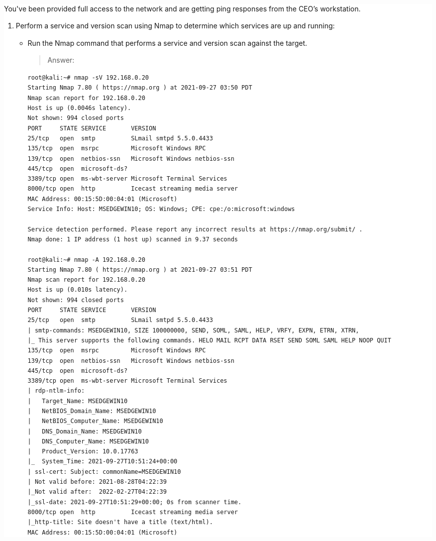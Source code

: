 You've been provided full access to the network and are getting ping responses from the CEO’s workstation.
 
1. Perform a service and version scan using Nmap to determine which services are up and running:

    - Run the Nmap command that performs a service and version scan against the target.

      > Answer: 

        ```
        root@kali:~# nmap -sV 192.168.0.20
        Starting Nmap 7.80 ( https://nmap.org ) at 2021-09-27 03:50 PDT
        Nmap scan report for 192.168.0.20
        Host is up (0.0046s latency).
        Not shown: 994 closed ports
        PORT     STATE SERVICE       VERSION
        25/tcp   open  smtp          SLmail smtpd 5.5.0.4433
        135/tcp  open  msrpc         Microsoft Windows RPC
        139/tcp  open  netbios-ssn   Microsoft Windows netbios-ssn
        445/tcp  open  microsoft-ds?
        3389/tcp open  ms-wbt-server Microsoft Terminal Services
        8000/tcp open  http          Icecast streaming media server
        MAC Address: 00:15:5D:00:04:01 (Microsoft)
        Service Info: Host: MSEDGEWIN10; OS: Windows; CPE: cpe:/o:microsoft:windows

        Service detection performed. Please report any incorrect results at https://nmap.org/submit/ .
        Nmap done: 1 IP address (1 host up) scanned in 9.37 seconds
        
        root@kali:~# nmap -A 192.168.0.20
        Starting Nmap 7.80 ( https://nmap.org ) at 2021-09-27 03:51 PDT
        Nmap scan report for 192.168.0.20
        Host is up (0.010s latency).
        Not shown: 994 closed ports
        PORT     STATE SERVICE       VERSION
        25/tcp   open  smtp          SLmail smtpd 5.5.0.4433
        | smtp-commands: MSEDGEWIN10, SIZE 100000000, SEND, SOML, SAML, HELP, VRFY, EXPN, ETRN, XTRN, 
        |_ This server supports the following commands. HELO MAIL RCPT DATA RSET SEND SOML SAML HELP NOOP QUIT 
        135/tcp  open  msrpc         Microsoft Windows RPC
        139/tcp  open  netbios-ssn   Microsoft Windows netbios-ssn
        445/tcp  open  microsoft-ds?
        3389/tcp open  ms-wbt-server Microsoft Terminal Services
        | rdp-ntlm-info: 
        |   Target_Name: MSEDGEWIN10
        |   NetBIOS_Domain_Name: MSEDGEWIN10
        |   NetBIOS_Computer_Name: MSEDGEWIN10
        |   DNS_Domain_Name: MSEDGEWIN10
        |   DNS_Computer_Name: MSEDGEWIN10
        |   Product_Version: 10.0.17763
        |_  System_Time: 2021-09-27T10:51:24+00:00
        | ssl-cert: Subject: commonName=MSEDGEWIN10
        | Not valid before: 2021-08-28T04:22:39
        |_Not valid after:  2022-02-27T04:22:39
        |_ssl-date: 2021-09-27T10:51:29+00:00; 0s from scanner time.
        8000/tcp open  http          Icecast streaming media server
        |_http-title: Site doesn't have a title (text/html).
        MAC Address: 00:15:5D:00:04:01 (Microsoft)